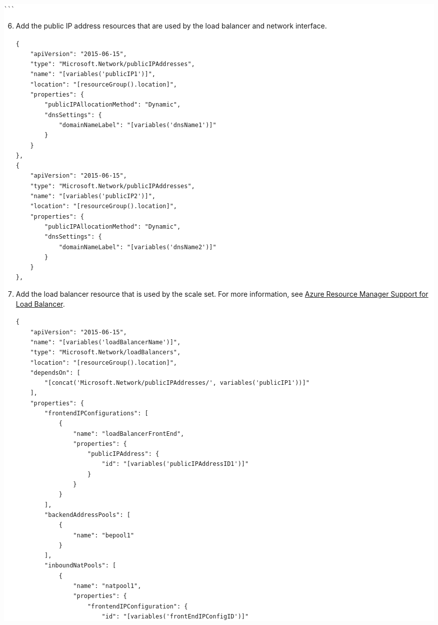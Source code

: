     ```

6.  Add the public IP address resources that are used by the load balancer and network interface.

    ```
    {
        "apiVersion": "2015-06-15",
        "type": "Microsoft.Network/publicIPAddresses",
        "name": "[variables('publicIP1')]",
        "location": "[resourceGroup().location]",
        "properties": {
            "publicIPAllocationMethod": "Dynamic",
            "dnsSettings": {
                "domainNameLabel": "[variables('dnsName1')]"
            }
        }
    },
    {
        "apiVersion": "2015-06-15",
        "type": "Microsoft.Network/publicIPAddresses",
        "name": "[variables('publicIP2')]",
        "location": "[resourceGroup().location]",
        "properties": {
            "publicIPAllocationMethod": "Dynamic",
            "dnsSettings": {
                "domainNameLabel": "[variables('dnsName2')]"
            }
        }
    },
    ```

7.  Add the load balancer resource that is used by the scale set. For more information, see [Azure Resource Manager Support for Load Balancer](../load-balancer/oad-balancer-arm.md).

    ```
    {
        "apiVersion": "2015-06-15",
        "name": "[variables('loadBalancerName')]",
        "type": "Microsoft.Network/loadBalancers",
        "location": "[resourceGroup().location]",
        "dependsOn": [
            "[concat('Microsoft.Network/publicIPAddresses/', variables('publicIP1'))]"
        ],
        "properties": {
            "frontendIPConfigurations": [
                {
                    "name": "loadBalancerFrontEnd",
                    "properties": {
                        "publicIPAddress": {
                            "id": "[variables('publicIPAddressID1')]"
                        }
                    }
                }
            ],
            "backendAddressPools": [
                {
                    "name": "bepool1"
                }
            ],
            "inboundNatPools": [
                {
                    "name": "natpool1",
                    "properties": {
                        "frontendIPConfiguration": {
                            "id": "[variables('frontEndIPConfigID')]"